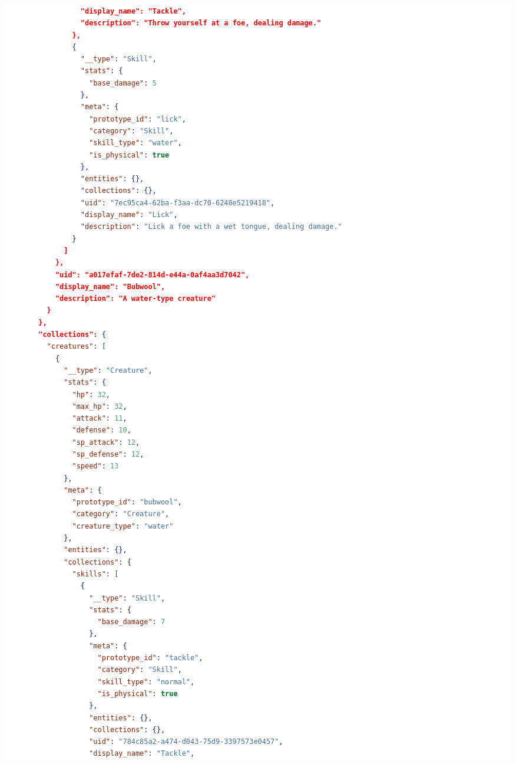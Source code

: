```json
                  "display_name": "Tackle",
                  "description": "Throw yourself at a foe, dealing damage."
                },
                {
                  "__type": "Skill",
                  "stats": {
                    "base_damage": 5
                  },
                  "meta": {
                    "prototype_id": "lick",
                    "category": "Skill",
                    "skill_type": "water",
                    "is_physical": true
                  },
                  "entities": {},
                  "collections": {},
                  "uid": "7ec95ca4-62ba-f3aa-dc70-6248e5219418",
                  "display_name": "Lick",
                  "description": "Lick a foe with a wet tongue, dealing damage."
                }
              ]
            },
            "uid": "a017efaf-7de2-814d-e44a-0af4aa3d7042",
            "display_name": "Bubwool",
            "description": "A water-type creature"
          }
        },
        "collections": {
          "creatures": [
            {
              "__type": "Creature",
              "stats": {
                "hp": 32,
                "max_hp": 32,
                "attack": 11,
                "defense": 10,
                "sp_attack": 12,
                "sp_defense": 12,
                "speed": 13
              },
              "meta": {
                "prototype_id": "bubwool",
                "category": "Creature",
                "creature_type": "water"
              },
              "entities": {},
              "collections": {
                "skills": [
                  {
                    "__type": "Skill",
                    "stats": {
                      "base_damage": 7
                    },
                    "meta": {
                      "prototype_id": "tackle",
                      "category": "Skill",
                      "skill_type": "normal",
                      "is_physical": true
                    },
                    "entities": {},
                    "collections": {},
                    "uid": "784c85a2-a474-d043-75d9-3397573e0457",
                    "display_name": "Tackle",
```